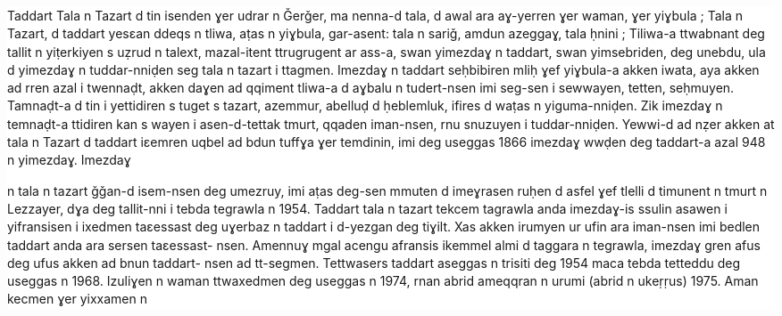 Taddart  Tala  n  Tazart  d  tin 
isenden  ɣer  udrar  n  Ǧerǧer, 
ma  nenna-d  tala,  d  awal  ara 
aɣ-yerren  ɣer  waman,  ɣer 
yiɣbula ; Tala n Tazart, d taddart 
yesɛan  ddeqs  n  tliwa,  aṭas  n 
yiɣbula,  gar-asent:  tala  n  sariǧ, 
amdun  azeggaɣ,  tala  ḥnini  ; 
Tiliwa-a  ttwabnant  deg  tallit 
n  yiṭerkiyen  s  uẓrud  n  talext, 
mazal-itent  ttrugrugent  ar  ass-a, 
swan  yimezdaɣ  n  taddart,  swan 
yimsebriden,  deg  unebdu,  ula  d 
yimezdaɣ  n  tuddar-nniḍen  seg 
tala  n  tazart  i  ttagmen.  Imezdaɣ 
n  taddart  seḥbibiren  mliḥ  ɣef 
yiɣbula-a akken iwata, aya akken 
ad  rren  azal  i  twennaḍt,  akken 
daɣen  ad  qqiment 
tliwa-a  d 
aɣbalu n tudert-nsen imi seg-sen 
i  sewwayen,  tetten,  seḥmuyen. 
Tamnaḍt-a  d  tin  i  yettidiren  s 
tuget  s  tazart,  azemmur,  abelluḍ 
d  ḥeblemluk,  ifires  d  waṭas  n 
yiguma-nniḍen.
Zik imezdaɣ n temnaḍt-a ttidiren 
kan s wayen i asen-d-tettak tmurt, 
qqaden iman-nsen, rnu snuzuyen 
i tuddar-nniḍen. Yewwi-d ad nẓer 
akken  at  tala  n  Tazart  d  taddart 
iɛemren uqbel ad bdun tuffɣa ɣer 
temdinin,  imi  deg  useggas  1866 
imezdaɣ  wwḍen  deg  taddart-a 
azal  948  n  yimezdaɣ.  Imezdaɣ 

n tala n tazart ǧǧan-d isem-nsen 
deg  umezruy,  imi  aṭas  deg-sen 
mmuten  d  imeɣrasen  ruḥen  d 
asfel ɣef tlelli d timunent n tmurt 
n  Lezzayer,  dɣa  deg  tallit-nni  i 
tebda  tegrawla  n  1954.  Taddart 
tala  n  tazart  tekcem  tagrawla 
anda  imezdaɣ-is  ssulin  asawen 
i yifransisen i ixedmen taɛessast 
deg uɣerbaz n taddart i d-yezgan 
deg tiɣilt. Xas akken irumyen ur 
ufin  ara  iman-nsen  imi  bedlen 
taddart anda ara sersen taɛessast-
nsen.  Amennuɣ  mgal  acengu 
afransis  ikemmel  almi  d  taggara 
n  tegrawla,  imezdaɣ  gren  afus 
deg ufus akken ad bnun taddart-
nsen  ad  tt-segmen.  Tettwasers 
taddart  aseggas  n 
trisiti  deg 
1954  maca  tebda  tetteddu  deg 
useggas  n  1968.  Izuliɣen  n 
waman ttwaxedmen deg useggas 
n  1974,  rnan  abrid  ameqqran  n 
urumi  (abrid  n  ukeṛṛus)  1975. 
Aman  kecmen  ɣer  yixxamen  n 
